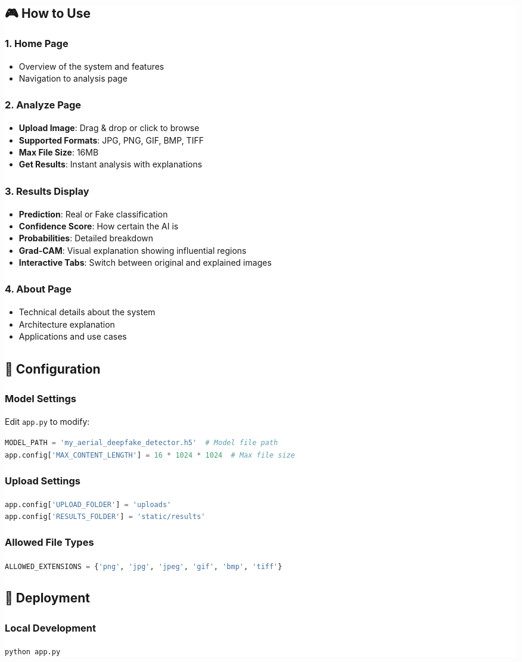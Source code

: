 ## 🎮 How to Use

### 1. Home Page
- Overview of the system and features
- Navigation to analysis page

### 2. Analyze Page
- **Upload Image**: Drag & drop or click to browse
- **Supported Formats**: JPG, PNG, GIF, BMP, TIFF
- **Max File Size**: 16MB
- **Get Results**: Instant analysis with explanations

### 3. Results Display
- **Prediction**: Real or Fake classification
- **Confidence Score**: How certain the AI is
- **Probabilities**: Detailed breakdown
- **Grad-CAM**: Visual explanation showing influential regions
- **Interactive Tabs**: Switch between original and explained images

### 4. About Page
- Technical details about the system
- Architecture explanation
- Applications and use cases

## 🔧 Configuration

### Model Settings
Edit `app.py` to modify:

```python
MODEL_PATH = 'my_aerial_deepfake_detector.h5'  # Model file path
app.config['MAX_CONTENT_LENGTH'] = 16 * 1024 * 1024  # Max file size
```

### Upload Settings
```python
app.config['UPLOAD_FOLDER'] = 'uploads'
app.config['RESULTS_FOLDER'] = 'static/results'
```

### Allowed File Types
```python
ALLOWED_EXTENSIONS = {'png', 'jpg', 'jpeg', 'gif', 'bmp', 'tiff'}
```

## 🚀 Deployment

### Local Development
```bash
python app.py
```
